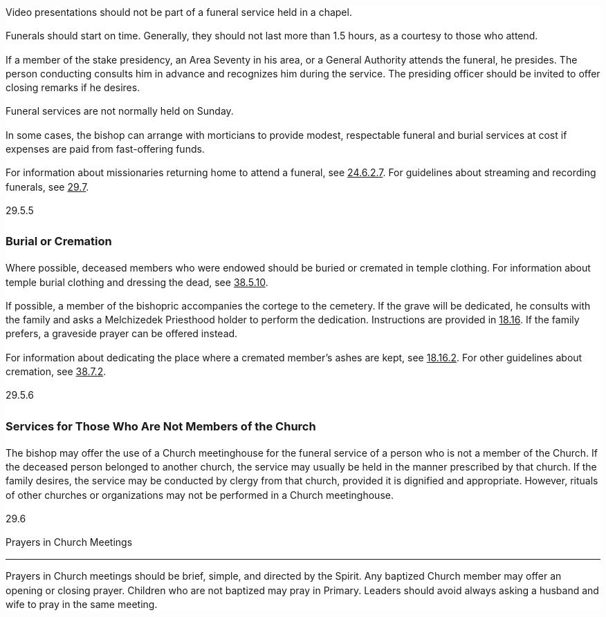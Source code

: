 Video presentations should not be part of a funeral service held in a chapel.

Funerals should start on time. Generally, they should not last more than 1.5 hours, as a courtesy to those who attend.

If a member of the stake presidency, an Area Seventy in his area, or a General Authority attends the funeral, he presides. The person conducting consults him in advance and recognizes him during the service. The presiding officer should be invited to offer closing remarks if he desires.

Funeral services are not normally held on Sunday.

In some cases, the bishop can arrange with morticians to provide modest, respectable funeral and burial services at cost if expenses are paid from fast-offering funds.

For information about missionaries returning home to attend a funeral, see [24.6.2.7](/study/manual/general-handbook/24?lang=eng&id=title_number40-p185#title_number40). For guidelines about streaming and recording funerals, see [29.7](/study/manual/general-handbook/29-meetings-in-the-church?lang=eng&id=title_number57-p229#title_number57).

29.5.5

### Burial or Cremation

Where possible, deceased members who were endowed should be buried or cremated in temple clothing. For information about temple burial clothing and dressing the dead, see [38.5.10](/study/manual/general-handbook/38-church-policies-and-guidelines?lang=eng&id=title_number237-p2466#title_number237).

If possible, a member of the bishopric accompanies the cortege to the cemetery. If the grave will be dedicated, he consults with the family and asks a Melchizedek Priesthood holder to perform the dedication. Instructions are provided in [18.16](/study/manual/general-handbook/18-priesthood-ordinances-and-blessings?lang=eng&id=title_number51-p229#title_number51). If the family prefers, a graveside prayer can be offered instead.

For information about dedicating the place where a cremated member’s ashes are kept, see [18.16.2](/study/manual/general-handbook/18-priesthood-ordinances-and-blessings?lang=eng&id=title_number53-p229#title_number53). For other guidelines about cremation, see [38.7.2](/study/manual/general-handbook/38-church-policies-and-guidelines?lang=eng&id=title_number121-p416#title_number121).

29.5.6

### Services for Those Who Are Not Members of the Church

The bishop may offer the use of a Church meetinghouse for the funeral service of a person who is not a member of the Church. If the deceased person belonged to another church, the service may usually be held in the manner prescribed by that church. If the family desires, the service may be conducted by clergy from that church, provided it is dignified and appropriate. However, rituals of other churches or organizations may not be performed in a Church meetinghouse.

29.6

Prayers in Church Meetings

--------------------------

Prayers in Church meetings should be brief, simple, and directed by the Spirit. Any baptized Church member may offer an opening or closing prayer. Children who are not baptized may pray in Primary. Leaders should avoid always asking a husband and wife to pray in the same meeting.
